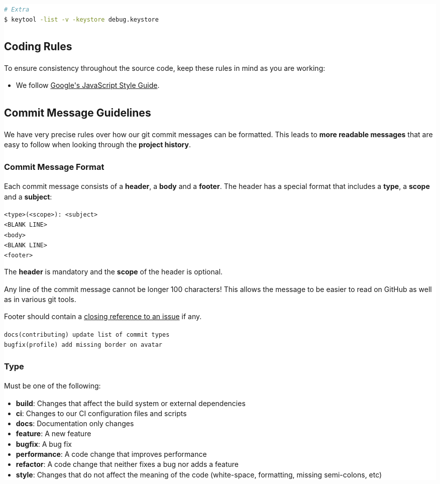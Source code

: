 ```bash
# Extra
$ keytool -list -v -keystore debug.keystore
```

## <a name="rules"></a> Coding Rules

To ensure consistency throughout the source code, keep these rules in mind as you are working:

* We follow [Google's JavaScript Style Guide](https://google.github.io/styleguide/jsguide.html).

## <a name="commit"></a> Commit Message Guidelines

We have very precise rules over how our git commit messages can be formatted. This leads to **more
readable messages** that are easy to follow when looking through the **project history**.

### Commit Message Format

Each commit message consists of a **header**, a **body** and a **footer**. The header has a special
format that includes a **type**, a **scope** and a **subject**:

```
<type>(<scope>): <subject>
<BLANK LINE>
<body>
<BLANK LINE>
<footer>
```

The **header** is mandatory and the **scope** of the header is optional.

Any line of the commit message cannot be longer 100 characters! This allows the message to be easier
to read on GitHub as well as in various git tools.

Footer should contain a [closing reference to an issue](https://help.github.com/articles/closing-issues-via-commit-messages/) if any.

```
docs(contributing) update list of commit types
bugfix(profile) add missing border on avatar
```

### Type

Must be one of the following:

* **build**: Changes that affect the build system or external dependencies
* **ci**: Changes to our CI configuration files and scripts
* **docs**: Documentation only changes
* **feature**: A new feature
* **bugfix**: A bug fix
* **performance**: A code change that improves performance
* **refactor**: A code change that neither fixes a bug nor adds a feature
* **style**: Changes that do not affect the meaning of the code (white-space, formatting, missing semi-colons, etc)
